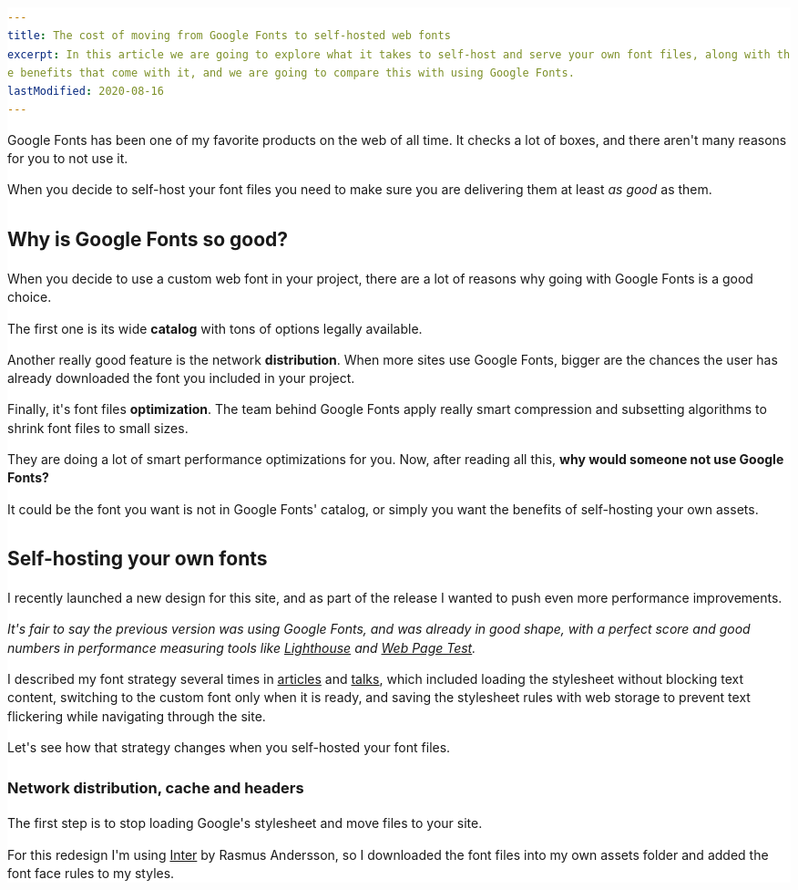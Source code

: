 ```yaml
---
title: The cost of moving from Google Fonts to self-hosted web fonts
excerpt: In this article we are going to explore what it takes to self-host and serve your own font files, along with the benefits that come with it, and we are going to compare this with using Google Fonts.
lastModified: 2020-08-16
---
```


Google Fonts has been one of my favorite products on the web of all time. It checks a lot of boxes, and there aren't many reasons for you to not use it.

When you decide to self-host your font files you need to make sure you are delivering them at least _as good_ as them.

## Why is Google Fonts so good?

When you decide to use a custom web font in your project, there are a lot of reasons why going with Google Fonts is a good choice.

The first one is its wide **catalog** with tons of options legally available.

Another really good feature is the network **distribution**. When more sites use Google Fonts, bigger are the chances the user has already downloaded the font you included in your project.

Finally, it's font files **optimization**. The team behind Google Fonts apply really smart compression and subsetting algorithms to shrink font files to small sizes.

They are doing a lot of smart performance optimizations for you. Now, after reading all this, **why would someone not use Google Fonts?**

It could be the font you want is not in Google Fonts' catalog, or simply you want the benefits of self-hosting your own assets.

## Self-hosting your own fonts

I recently launched a new design for this site, and as part of the release I wanted to push even more performance improvements.

_It's fair to say the previous version was using Google Fonts, and was already in good shape, with a perfect score and good numbers in performance measuring tools like [Lighthouse][lighthouse] and [Web Page Test][webpagetest]._

I described my font strategy several times in [articles][font-strategy-article] and [talks][font-strategy-talk], which included loading the stylesheet without blocking text content, switching to the custom font only when it is ready, and saving the stylesheet rules with web storage to prevent text flickering while navigating through the site.

Let's see how that strategy changes when you self-hosted your font files.

### Network distribution, cache and headers

The first step is to stop loading Google's stylesheet and move files to your site.

For this redesign I'm using [Inter][inter-font] by Rasmus Andersson, so I downloaded the font files into my own assets folder and added the font face rules to my styles.


[lighthouse]: //developers.google.com/web/tools/lighthouse
[webpagetest]: //webpagetest.org
[font-strategy-article]: /2016/05/font-loading-strategy-static-generated-sites/
[font-strategy-talk]: //youtu.be/TFWTVwgdNPA
[font-face-observer]: //fontfaceobserver.com/
[inter-font]: //rsms.me/inter/
[wakamaifondue]: //wakamaifondue.com/
[glyphhanger]: //github.com/filamentgroup/glyphhanger
[fonttools]: //github.com/fonttools/fonttools
[caniuse-woff]: //caniuse.com/#search=woff
[zopfli]: //github.com/anthrotype/py-zopfli
[brotli]: //github.com/google/brotli
[webpagetest]: //webpagetest.org
[fastest-google-fonts]: //csswizardry.com/2020/05/the-fastest-google-fonts/
[css-tricks-web-fonts]: //www.zachleat.com/web/css-tricks-web-fonts/